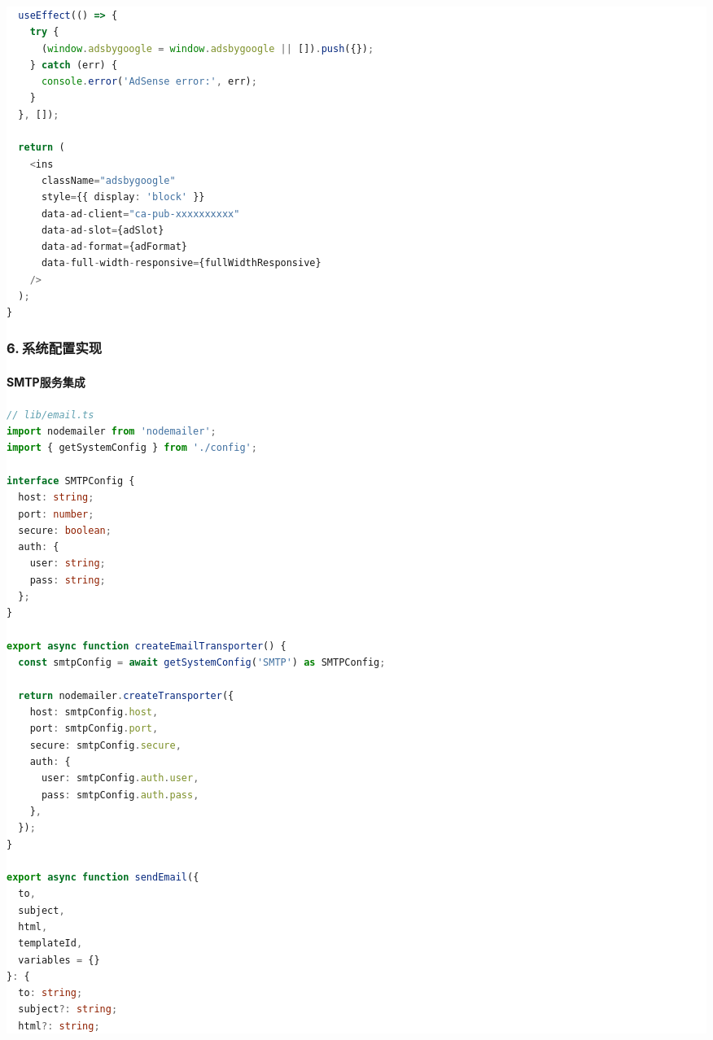 ```typescript
  useEffect(() => {
    try {
      (window.adsbygoogle = window.adsbygoogle || []).push({});
    } catch (err) {
      console.error('AdSense error:', err);
    }
  }, []);

  return (
    <ins
      className="adsbygoogle"
      style={{ display: 'block' }}
      data-ad-client="ca-pub-xxxxxxxxxx"
      data-ad-slot={adSlot}
      data-ad-format={adFormat}
      data-full-width-responsive={fullWidthResponsive}
    />
  );
}
```

### 6. 系统配置实现

#### SMTP服务集成
```typescript
// lib/email.ts
import nodemailer from 'nodemailer';
import { getSystemConfig } from './config';

interface SMTPConfig {
  host: string;
  port: number;
  secure: boolean;
  auth: {
    user: string;
    pass: string;
  };
}

export async function createEmailTransporter() {
  const smtpConfig = await getSystemConfig('SMTP') as SMTPConfig;
  
  return nodemailer.createTransporter({
    host: smtpConfig.host,
    port: smtpConfig.port,
    secure: smtpConfig.secure,
    auth: {
      user: smtpConfig.auth.user,
      pass: smtpConfig.auth.pass,
    },
  });
}

export async function sendEmail({
  to,
  subject,
  html,
  templateId,
  variables = {}
}: {
  to: string;
  subject?: string;
  html?: string;
```